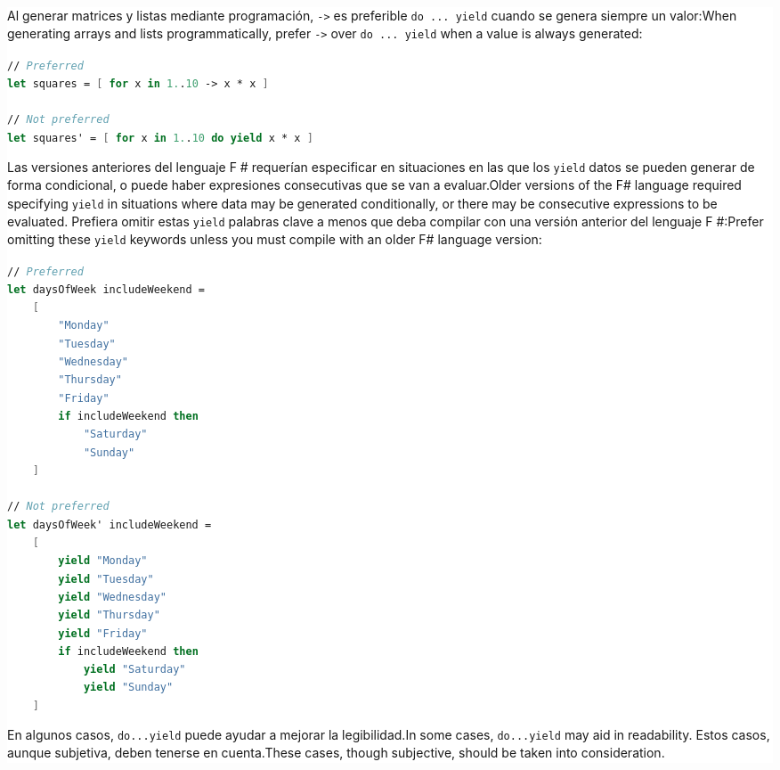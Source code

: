 <span data-ttu-id="5c395-233">Al generar matrices y listas mediante programación, `->` es preferible `do ... yield` cuando se genera siempre un valor:</span><span class="sxs-lookup"><span data-stu-id="5c395-233">When generating arrays and lists programmatically, prefer `->` over `do ... yield` when a value is always generated:</span></span>

```fsharp
// Preferred
let squares = [ for x in 1..10 -> x * x ]

// Not preferred
let squares' = [ for x in 1..10 do yield x * x ]
```

<span data-ttu-id="5c395-234">Las versiones anteriores del lenguaje F # requerían especificar en situaciones en las que los `yield` datos se pueden generar de forma condicional, o puede haber expresiones consecutivas que se van a evaluar.</span><span class="sxs-lookup"><span data-stu-id="5c395-234">Older versions of the F# language required specifying `yield` in situations where data may be generated conditionally, or there may be consecutive expressions to be evaluated.</span></span> <span data-ttu-id="5c395-235">Prefiera omitir estas `yield` palabras clave a menos que deba compilar con una versión anterior del lenguaje F #:</span><span class="sxs-lookup"><span data-stu-id="5c395-235">Prefer omitting these `yield` keywords unless you must compile with an older F# language version:</span></span>

```fsharp
// Preferred
let daysOfWeek includeWeekend =
    [
        "Monday"
        "Tuesday"
        "Wednesday"
        "Thursday"
        "Friday"
        if includeWeekend then
            "Saturday"
            "Sunday"
    ]

// Not preferred
let daysOfWeek' includeWeekend =
    [
        yield "Monday"
        yield "Tuesday"
        yield "Wednesday"
        yield "Thursday"
        yield "Friday"
        if includeWeekend then
            yield "Saturday"
            yield "Sunday"
    ]
```

<span data-ttu-id="5c395-236">En algunos casos, `do...yield` puede ayudar a mejorar la legibilidad.</span><span class="sxs-lookup"><span data-stu-id="5c395-236">In some cases, `do...yield` may aid in readability.</span></span> <span data-ttu-id="5c395-237">Estos casos, aunque subjetiva, deben tenerse en cuenta.</span><span class="sxs-lookup"><span data-stu-id="5c395-237">These cases, though subjective, should be taken into consideration.</span></span>
